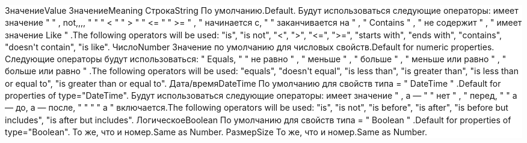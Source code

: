<th><span data-ttu-id="5fcd9-313">Значение</span><span class="sxs-lookup"><span data-stu-id="5fcd9-313">Value</span></span></th>
<th><span data-ttu-id="5fcd9-314">Значение</span><span class="sxs-lookup"><span data-stu-id="5fcd9-314">Meaning</span></span></th>
</tr>
</thead>
<tbody>
<tr class="odd">
<td><span data-ttu-id="5fcd9-315">Строка</span><span class="sxs-lookup"><span data-stu-id="5fcd9-315">String</span></span></td>
<td><span data-ttu-id="5fcd9-316">По умолчанию.</span><span class="sxs-lookup"><span data-stu-id="5fcd9-316">Default.</span></span> <span data-ttu-id="5fcd9-317">Будут использоваться следующие операторы: имеет значение &quot; &quot; , not,,,, &quot; &quot; &quot; &lt; &quot; &quot; &gt; &quot; &quot; <= &quot; &quot; >= &quot; , &quot; начинается с, &quot; &quot; заканчивается на &quot; , &quot; Contains &quot; , &quot; не содержит &quot; , &quot; имеет значение Like &quot; .</span><span class="sxs-lookup"><span data-stu-id="5fcd9-317">The following operators will be used: &quot;is&quot;, &quot;is not&quot;, &quot;&lt;&quot;, &quot;&gt;&quot;, &quot;<=&quot;, &quot;>=&quot;, &quot;starts with&quot;, &quot;ends with&quot;, &quot;contains&quot;, &quot;doesn't contain&quot;, &quot;is like&quot;.</span></span></td>
</tr>
<tr class="even">
<td><span data-ttu-id="5fcd9-318">Число</span><span class="sxs-lookup"><span data-stu-id="5fcd9-318">Number</span></span></td>
<td><span data-ttu-id="5fcd9-319">Значение по умолчанию для числовых свойств.</span><span class="sxs-lookup"><span data-stu-id="5fcd9-319">Default for numeric properties.</span></span> <span data-ttu-id="5fcd9-320">Следующие операторы будут использоваться: &quot; Equals, &quot; &quot; не равно &quot; , &quot; меньше &quot; , &quot; больше &quot; , &quot; меньше или равно &quot; , &quot; больше или равно &quot; .</span><span class="sxs-lookup"><span data-stu-id="5fcd9-320">The following operators will be used: &quot;equals&quot;, &quot;doesn't equal&quot;, &quot;is less than&quot;, &quot;is greater than&quot;, &quot;is less than or equal to&quot;, &quot;is greater than or equal to&quot;.</span></span></td>
</tr>
<tr class="odd">
<td><span data-ttu-id="5fcd9-321">Дата/время</span><span class="sxs-lookup"><span data-stu-id="5fcd9-321">DateTime</span></span></td>
<td><span data-ttu-id="5fcd9-322">По умолчанию для свойств типа = &quot; DateTime &quot; .</span><span class="sxs-lookup"><span data-stu-id="5fcd9-322">Default for properties of type=&quot;DateTime&quot;.</span></span> <span data-ttu-id="5fcd9-323">Будут использоваться следующие операторы: имеет значение &quot; , а — &quot; &quot; нет &quot; , &quot; перед, &quot; &quot; а — до, а — после, &quot; &quot; &quot; &quot; а &quot; включается.</span><span class="sxs-lookup"><span data-stu-id="5fcd9-323">The following operators will be used: &quot;is&quot;, &quot;is not&quot;, &quot;is before&quot;, &quot;is after&quot;, &quot;is before but includes&quot;, &quot;is after but includes&quot;.</span></span></td>
</tr>
<tr class="even">
<td><span data-ttu-id="5fcd9-324">Логическое</span><span class="sxs-lookup"><span data-stu-id="5fcd9-324">Boolean</span></span></td>
<td><span data-ttu-id="5fcd9-325">По умолчанию для свойств типа = &quot; Boolean &quot; .</span><span class="sxs-lookup"><span data-stu-id="5fcd9-325">Default for properties of type=&quot;Boolean&quot;.</span></span> <span data-ttu-id="5fcd9-326">То же, что и номер.</span><span class="sxs-lookup"><span data-stu-id="5fcd9-326">Same as Number.</span></span></td>
</tr>
<tr class="odd">
<td><span data-ttu-id="5fcd9-327">Размер</span><span class="sxs-lookup"><span data-stu-id="5fcd9-327">Size</span></span></td>
<td><span data-ttu-id="5fcd9-328">То же, что и номер.</span><span class="sxs-lookup"><span data-stu-id="5fcd9-328">Same as Number.</span></span></td>
</tr>
</tbody>
</table>
